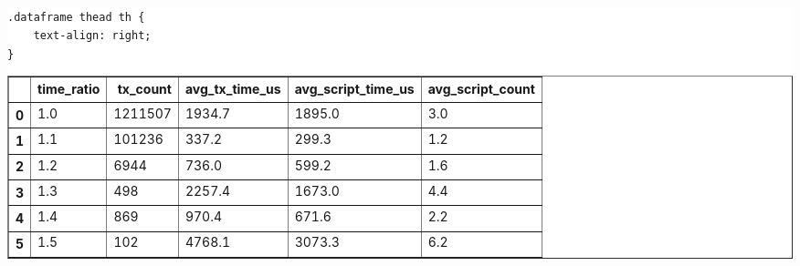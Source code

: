     .dataframe thead th {
        text-align: right;
    }
</style>
<table border="1" class="dataframe">
  <thead>
    <tr style="text-align: right;">
      <th></th>
      <th>time_ratio</th>
      <th>tx_count</th>
      <th>avg_tx_time_us</th>
      <th>avg_script_time_us</th>
      <th>avg_script_count</th>
    </tr>
  </thead>
  <tbody>
    <tr>
      <th>0</th>
      <td>1.0</td>
      <td>1211507</td>
      <td>1934.7</td>
      <td>1895.0</td>
      <td>3.0</td>
    </tr>
    <tr>
      <th>1</th>
      <td>1.1</td>
      <td>101236</td>
      <td>337.2</td>
      <td>299.3</td>
      <td>1.2</td>
    </tr>
    <tr>
      <th>2</th>
      <td>1.2</td>
      <td>6944</td>
      <td>736.0</td>
      <td>599.2</td>
      <td>1.6</td>
    </tr>
    <tr>
      <th>3</th>
      <td>1.3</td>
      <td>498</td>
      <td>2257.4</td>
      <td>1673.0</td>
      <td>4.4</td>
    </tr>
    <tr>
      <th>4</th>
      <td>1.4</td>
      <td>869</td>
      <td>970.4</td>
      <td>671.6</td>
      <td>2.2</td>
    </tr>
    <tr>
      <th>5</th>
      <td>1.5</td>
      <td>102</td>
      <td>4768.1</td>
      <td>3073.3</td>
      <td>6.2</td>
    </tr>